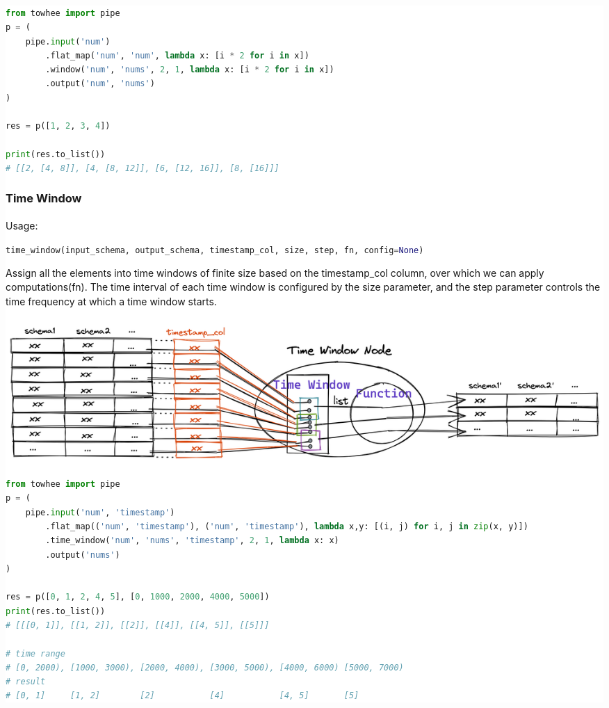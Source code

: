 ```python
from towhee import pipe
p = (
	pipe.input('num')
		.flat_map('num', 'num', lambda x: [i * 2 for i in x])
		.window('num', 'nums', 2, 1, lambda x: [i * 2 for i in x])
		.output('num', 'nums')
)

res = p([1, 2, 3, 4])

print(res.to_list())
# [[2, [4, 8]], [4, [8, 12]], [6, [12, 16]], [8, [16]]]
```

### Time Window

Usage:

```python
time_window(input_schema, output_schema, timestamp_col, size, step, fn, config=None)
```

Assign all the elements into time windows of finite size based on the timestamp_col column, over which we can apply computations(fn). The time interval of each time window is configured by the size parameter, and the step parameter controls the time frequency at which a time window starts.

![Image](./time_window_node.png)

```python
from towhee import pipe
p = (
	pipe.input('num', 'timestamp')
		.flat_map(('num', 'timestamp'), ('num', 'timestamp'), lambda x,y: [(i, j) for i, j in zip(x, y)])
		.time_window('num', 'nums', 'timestamp', 2, 1, lambda x: x)
		.output('nums')
)

res = p([0, 1, 2, 4, 5], [0, 1000, 2000, 4000, 5000])
print(res.to_list())
# [[[0, 1]], [[1, 2]], [[2]], [[4]], [[4, 5]], [[5]]]

# time range
# [0, 2000), [1000, 3000), [2000, 4000), [3000, 5000), [4000, 6000) [5000, 7000)
# result
# [0, 1]     [1, 2]        [2]           [4]           [4, 5]       [5]

```
